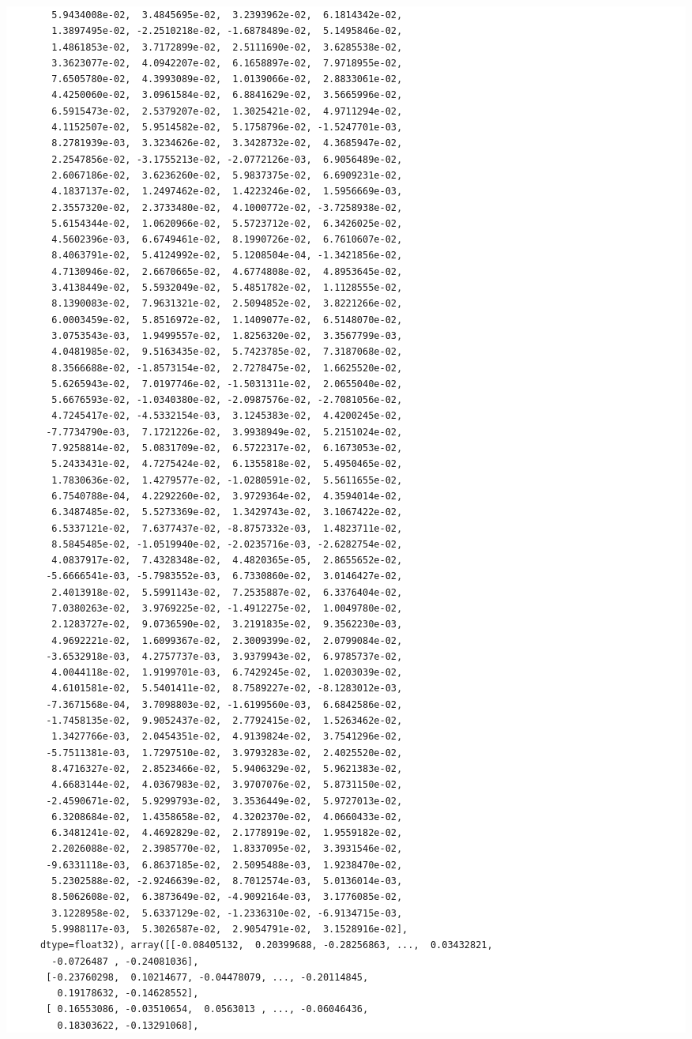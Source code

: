             5.9434008e-02,  3.4845695e-02,  3.2393962e-02,  6.1814342e-02,
            1.3897495e-02, -2.2510218e-02, -1.6878489e-02,  5.1495846e-02,
            1.4861853e-02,  3.7172899e-02,  2.5111690e-02,  3.6285538e-02,
            3.3623077e-02,  4.0942207e-02,  6.1658897e-02,  7.9718955e-02,
            7.6505780e-02,  4.3993089e-02,  1.0139066e-02,  2.8833061e-02,
            4.4250060e-02,  3.0961584e-02,  6.8841629e-02,  3.5665996e-02,
            6.5915473e-02,  2.5379207e-02,  1.3025421e-02,  4.9711294e-02,
            4.1152507e-02,  5.9514582e-02,  5.1758796e-02, -1.5247701e-03,
            8.2781939e-03,  3.3234626e-02,  3.3428732e-02,  4.3685947e-02,
            2.2547856e-02, -3.1755213e-02, -2.0772126e-03,  6.9056489e-02,
            2.6067186e-02,  3.6236260e-02,  5.9837375e-02,  6.6909231e-02,
            4.1837137e-02,  1.2497462e-02,  1.4223246e-02,  1.5956669e-03,
            2.3557320e-02,  2.3733480e-02,  4.1000772e-02, -3.7258938e-02,
            5.6154344e-02,  1.0620966e-02,  5.5723712e-02,  6.3426025e-02,
            4.5602396e-03,  6.6749461e-02,  8.1990726e-02,  6.7610607e-02,
            8.4063791e-02,  5.4124992e-02,  5.1208504e-04, -1.3421856e-02,
            4.7130946e-02,  2.6670665e-02,  4.6774808e-02,  4.8953645e-02,
            3.4138449e-02,  5.5932049e-02,  5.4851782e-02,  1.1128555e-02,
            8.1390083e-02,  7.9631321e-02,  2.5094852e-02,  3.8221266e-02,
            6.0003459e-02,  5.8516972e-02,  1.1409077e-02,  6.5148070e-02,
            3.0753543e-03,  1.9499557e-02,  1.8256320e-02,  3.3567799e-03,
            4.0481985e-02,  9.5163435e-02,  5.7423785e-02,  7.3187068e-02,
            8.3566688e-02, -1.8573154e-02,  2.7278475e-02,  1.6625520e-02,
            5.6265943e-02,  7.0197746e-02, -1.5031311e-02,  2.0655040e-02,
            5.6676593e-02, -1.0340380e-02, -2.0987576e-02, -2.7081056e-02,
            4.7245417e-02, -4.5332154e-03,  3.1245383e-02,  4.4200245e-02,
           -7.7734790e-03,  7.1721226e-02,  3.9938949e-02,  5.2151024e-02,
            7.9258814e-02,  5.0831709e-02,  6.5722317e-02,  6.1673053e-02,
            5.2433431e-02,  4.7275424e-02,  6.1355818e-02,  5.4950465e-02,
            1.7830636e-02,  1.4279577e-02, -1.0280591e-02,  5.5611655e-02,
            6.7540788e-04,  4.2292260e-02,  3.9729364e-02,  4.3594014e-02,
            6.3487485e-02,  5.5273369e-02,  1.3429743e-02,  3.1067422e-02,
            6.5337121e-02,  7.6377437e-02, -8.8757332e-03,  1.4823711e-02,
            8.5845485e-02, -1.0519940e-02, -2.0235716e-03, -2.6282754e-02,
            4.0837917e-02,  7.4328348e-02,  4.4820365e-05,  2.8655652e-02,
           -5.6666541e-03, -5.7983552e-03,  6.7330860e-02,  3.0146427e-02,
            2.4013918e-02,  5.5991143e-02,  7.2535887e-02,  6.3376404e-02,
            7.0380263e-02,  3.9769225e-02, -1.4912275e-02,  1.0049780e-02,
            2.1283727e-02,  9.0736590e-02,  3.2191835e-02,  9.3562230e-03,
            4.9692221e-02,  1.6099367e-02,  2.3009399e-02,  2.0799084e-02,
           -3.6532918e-03,  4.2757737e-03,  3.9379943e-02,  6.9785737e-02,
            4.0044118e-02,  1.9199701e-03,  6.7429245e-02,  1.0203039e-02,
            4.6101581e-02,  5.5401411e-02,  8.7589227e-02, -8.1283012e-03,
           -7.3671568e-04,  3.7098803e-02, -1.6199560e-03,  6.6842586e-02,
           -1.7458135e-02,  9.9052437e-02,  2.7792415e-02,  1.5263462e-02,
            1.3427766e-03,  2.0454351e-02,  4.9139824e-02,  3.7541296e-02,
           -5.7511381e-03,  1.7297510e-02,  3.9793283e-02,  2.4025520e-02,
            8.4716327e-02,  2.8523466e-02,  5.9406329e-02,  5.9621383e-02,
            4.6683144e-02,  4.0367983e-02,  3.9707076e-02,  5.8731150e-02,
           -2.4590671e-02,  5.9299793e-02,  3.3536449e-02,  5.9727013e-02,
            6.3208684e-02,  1.4358658e-02,  4.3202370e-02,  4.0660433e-02,
            6.3481241e-02,  4.4692829e-02,  2.1778919e-02,  1.9559182e-02,
            2.2026088e-02,  2.3985770e-02,  1.8337095e-02,  3.3931546e-02,
           -9.6331118e-03,  6.8637185e-02,  2.5095488e-03,  1.9238470e-02,
            5.2302588e-02, -2.9246639e-02,  8.7012574e-03,  5.0136014e-03,
            8.5062608e-02,  6.3873649e-02, -4.9092164e-03,  3.1776085e-02,
            3.1228958e-02,  5.6337129e-02, -1.2336310e-02, -6.9134715e-03,
            5.9988117e-03,  5.3026587e-02,  2.9054791e-02,  3.1528916e-02],
          dtype=float32), array([[-0.08405132,  0.20399688, -0.28256863, ...,  0.03432821,
            -0.0726487 , -0.24081036],
           [-0.23760298,  0.10214677, -0.04478079, ..., -0.20114845,
             0.19178632, -0.14628552],
           [ 0.16553086, -0.03510654,  0.0563013 , ..., -0.06046436,
             0.18303622, -0.13291068],